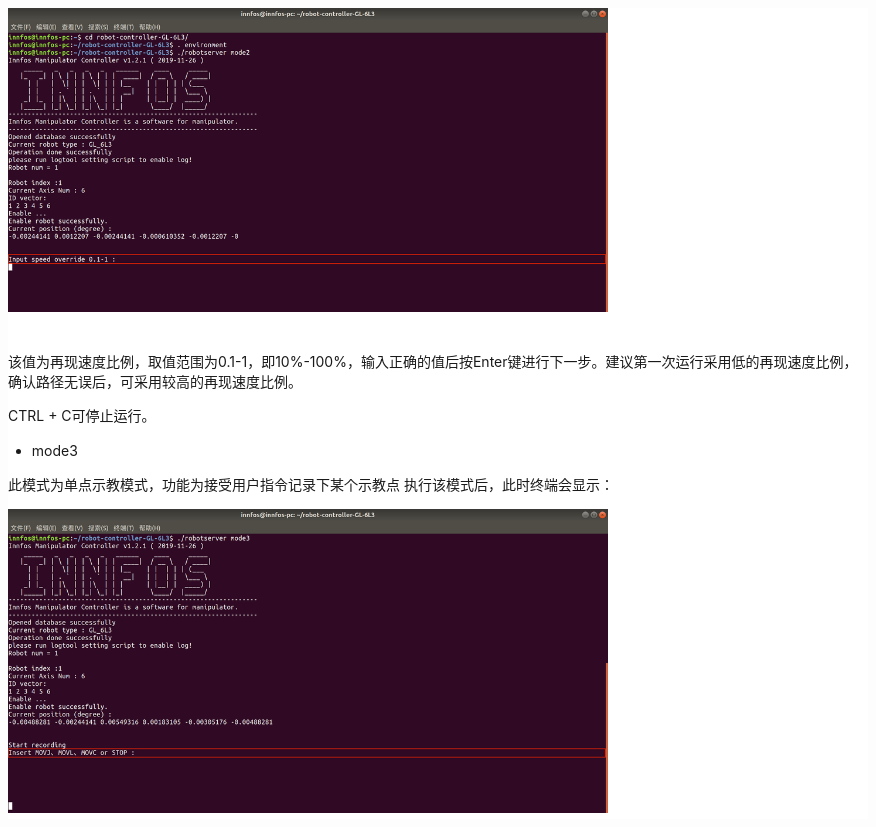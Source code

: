 <img src="../../img/MODE2.png" style="width:600px">

<br>该值为再现速度比例，取值范围为0.1-1，即10%-100%，输入正确的值后按Enter键进行下一步。建议第一次运行采用低的再现速度比例，确认路径无误后，可采用较高的再现速度比例。

CTRL + C可停止运行。

*  mode3

此模式为单点示教模式，功能为接受用户指令记录下某个示教点
执行该模式后，此时终端会显示：

<img src="../../img/MODE3.png" style="width:600px">
